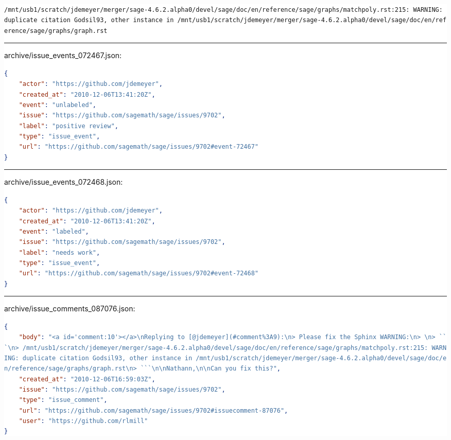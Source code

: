 ```
/mnt/usb1/scratch/jdemeyer/merger/sage-4.6.2.alpha0/devel/sage/doc/en/reference/sage/graphs/matchpoly.rst:215: WARNING: duplicate citation Godsil93, other instance in /mnt/usb1/scratch/jdemeyer/merger/sage-4.6.2.alpha0/devel/sage/doc/en/reference/sage/graphs/graph.rst
```



---

archive/issue_events_072467.json:
```json
{
    "actor": "https://github.com/jdemeyer",
    "created_at": "2010-12-06T13:41:20Z",
    "event": "unlabeled",
    "issue": "https://github.com/sagemath/sage/issues/9702",
    "label": "positive review",
    "type": "issue_event",
    "url": "https://github.com/sagemath/sage/issues/9702#event-72467"
}
```



---

archive/issue_events_072468.json:
```json
{
    "actor": "https://github.com/jdemeyer",
    "created_at": "2010-12-06T13:41:20Z",
    "event": "labeled",
    "issue": "https://github.com/sagemath/sage/issues/9702",
    "label": "needs work",
    "type": "issue_event",
    "url": "https://github.com/sagemath/sage/issues/9702#event-72468"
}
```



---

archive/issue_comments_087076.json:
```json
{
    "body": "<a id='comment:10'></a>\nReplying to [@jdemeyer](#comment%3A9):\n> Please fix the Sphinx WARNING:\n> \n> ```\n> /mnt/usb1/scratch/jdemeyer/merger/sage-4.6.2.alpha0/devel/sage/doc/en/reference/sage/graphs/matchpoly.rst:215: WARNING: duplicate citation Godsil93, other instance in /mnt/usb1/scratch/jdemeyer/merger/sage-4.6.2.alpha0/devel/sage/doc/en/reference/sage/graphs/graph.rst\n> ```\n\nNathann,\n\nCan you fix this?",
    "created_at": "2010-12-06T16:59:03Z",
    "issue": "https://github.com/sagemath/sage/issues/9702",
    "type": "issue_comment",
    "url": "https://github.com/sagemath/sage/issues/9702#issuecomment-87076",
    "user": "https://github.com/rlmill"
}
```
